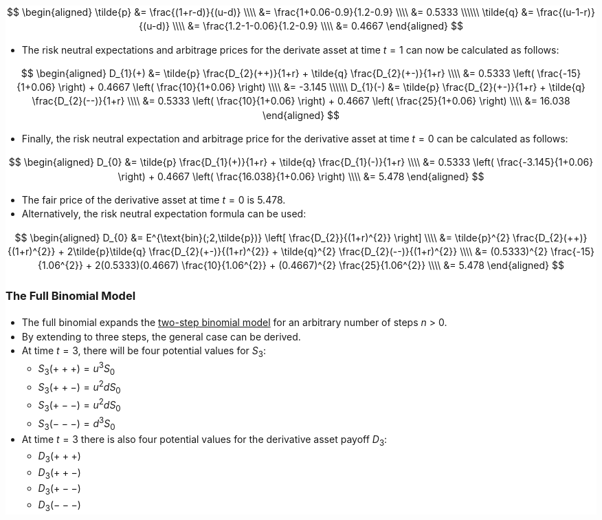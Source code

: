 $$
\begin{aligned}
\tilde{p} &= \frac{(1+r-d)}{(u-d)} \\\\
&= \frac{1+0.06-0.9}{1.2-0.9} \\\\
&= 0.5333 \\\\\\
\tilde{q} &= \frac{(u-1-r)}{(u-d)} \\\\
&= \frac{1.2-1-0.06}{1.2-0.9} \\\\
&= 0.4667
\end{aligned}
$$

- The risk neutral expectations and arbitrage prices for the derivate asset at time $t=1$ can now be calculated as follows:

$$
\begin{aligned}
D_{1}(+) &= \tilde{p} \frac{D_{2}(++)}{1+r} + \tilde{q} \frac{D_{2}(+-)}{1+r} \\\\
&= 0.5333 \left( \frac{-15}{1+0.06} \right) + 0.4667 \left( \frac{10}{1+0.06} \right) \\\\
&= -3.145 \\\\\\
D_{1}(-) &= \tilde{p} \frac{D_{2}(+-)}{1+r} + \tilde{q} \frac{D_{2}(--)}{1+r} \\\\
&= 0.5333 \left( \frac{10}{1+0.06} \right) + 0.4667 \left( \frac{25}{1+0.06} \right) \\\\
&= 16.038
\end{aligned}
$$

- Finally, the risk neutral expectation and arbitrage price for the derivative asset at time $t=0$ can be calculated as follows:

$$
\begin{aligned}
D_{0} &= \tilde{p} \frac{D_{1}(+)}{1+r} + \tilde{q} \frac{D_{1}(-)}{1+r} \\\\
&= 0.5333 \left( \frac{-3.145}{1+0.06} \right) + 0.4667 \left( \frac{16.038}{1+0.06} \right) \\\\
&= 5.478
\end{aligned}
$$

- The fair price of the derivative asset at time $t=0$ is 5.478.
- Alternatively, the risk neutral expectation formula can be used:

$$
\begin{aligned}
D_{0} &= E^{\text{bin}(;2,\tilde{p})} \left[ \frac{D_{2}}{(1+r)^{2}} \right] \\\\
&= \tilde{p}^{2} \frac{D_{2}(++)}{(1+r)^{2}} + 2\tilde{p}\tilde{q} \frac{D_{2}(+-)}{(1+r)^{2}} + \tilde{q}^{2} \frac{D_{2}(--)}{(1+r)^{2}} \\\\
&= (0.5333)^{2} \frac{-15}{1.06^{2}} + 2(0.5333)(0.4667) \frac{10}{1.06^{2}} + (0.4667)^{2} \frac{25}{1.06^{2}} \\\\
&= 5.478
\end{aligned}
$$

### The Full Binomial Model

- The full binomial expands the [two-step binomial model](#two-step-binomial-model) for an arbitrary number of steps $n$ > 0.
- By extending to three steps, the general case can be derived.
- At time $t=3$, there will be four potential values for $S_{3}$:
  - $S_{3}(+++) = u^{3}S_{0}$
  - $S_{3}(++-) = u^{2}dS_{0}$
  - $S_{3}(+--) = u^{2}dS_{0}$
  - $S_{3}(---) = d^{3}S_{0}$
- At time $t=3$ there is also four potential values for the derivative asset payoff $D_{3}$:
  - $D_{3}(+++)$
  - $D_{3}(++-)$
  - $D_{3}(+--)$
  - $D_{3}(---)$
